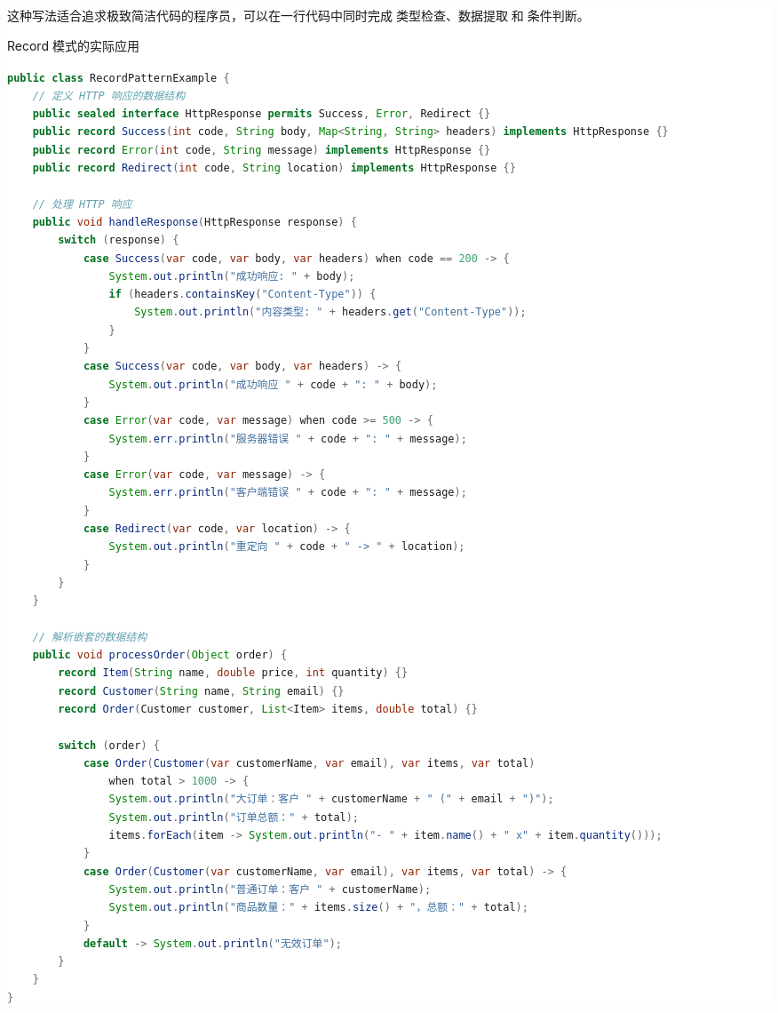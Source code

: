 这种写法适合追求极致简洁代码的程序员，可以在一行代码中同时完成 类型检查、数据提取 和 条件判断。

Record 模式的实际应用
```java
public class RecordPatternExample {  
    // 定义 HTTP 响应的数据结构  
    public sealed interface HttpResponse permits Success, Error, Redirect {}  
    public record Success(int code, String body, Map<String, String> headers) implements HttpResponse {}  
    public record Error(int code, String message) implements HttpResponse {}  
    public record Redirect(int code, String location) implements HttpResponse {}  
      
    // 处理 HTTP 响应  
    public void handleResponse(HttpResponse response) {  
        switch (response) {  
            case Success(var code, var body, var headers) when code == 200 -> {  
                System.out.println("成功响应: " + body);  
                if (headers.containsKey("Content-Type")) {  
                    System.out.println("内容类型: " + headers.get("Content-Type"));  
                }  
            }  
            case Success(var code, var body, var headers) -> {  
                System.out.println("成功响应 " + code + ": " + body);  
            }  
            case Error(var code, var message) when code >= 500 -> {  
                System.err.println("服务器错误 " + code + ": " + message);  
            }  
            case Error(var code, var message) -> {  
                System.err.println("客户端错误 " + code + ": " + message);  
            }  
            case Redirect(var code, var location) -> {  
                System.out.println("重定向 " + code + " -> " + location);  
            }  
        }  
    }  
      
    // 解析嵌套的数据结构  
    public void processOrder(Object order) {  
        record Item(String name, double price, int quantity) {}  
        record Customer(String name, String email) {}  
        record Order(Customer customer, List<Item> items, double total) {}  
          
        switch (order) {  
            case Order(Customer(var customerName, var email), var items, var total)   
                when total > 1000 -> {  
                System.out.println("大订单：客户 " + customerName + " (" + email + ")");  
                System.out.println("订单总额：" + total);  
                items.forEach(item -> System.out.println("- " + item.name() + " x" + item.quantity()));  
            }  
            case Order(Customer(var customerName, var email), var items, var total) -> {  
                System.out.println("普通订单：客户 " + customerName);  
                System.out.println("商品数量：" + items.size() + "，总额：" + total);  
            }  
            default -> System.out.println("无效订单");  
        }  
    }  
}
```
